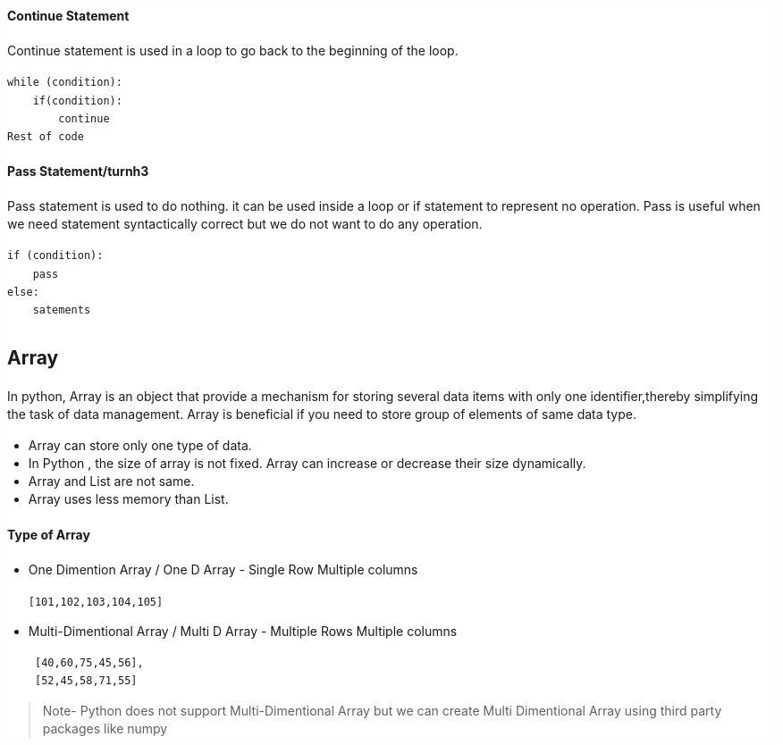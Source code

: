 #### **Continue Statement**

Continue statement is used in a loop to go back to the beginning of the loop.

```
while (condition):
    if(condition):
        continue
Rest of code

```

#### **Pass Statement/turnh3**

Pass statement is used to do nothing. it can be used inside a loop or if statement to represent no operation. Pass is useful when we need statement syntactically correct but we do not want to do any operation.

```
if (condition):
    pass
else:
    satements

```

## **Array**

In python, Array is an object that provide a mechanism for storing several data items with only one identifier,thereby simplifying the task of data management. Array is beneficial if you need to store group of elements of same data type.

* Array can store only one type of data.
* In Python , the size of array is not fixed. Array can increase or decrease their size dynamically.
* Array and List are not same.
* Array uses less memory than List.

#### **Type of Array**

*   One Dimention Array / One D Array - Single Row Multiple columns

    ```
    [101,102,103,104,105]

    ```
*   Multi-Dimentional Array / Multi D Array - Multiple Rows Multiple columns

    ```
     [40,60,75,45,56],
     [52,45,58,71,55]

    ```

> Note- Python does not support Multi-Dimentional Array but we can create Multi Dimentional Array using third party packages like numpy
